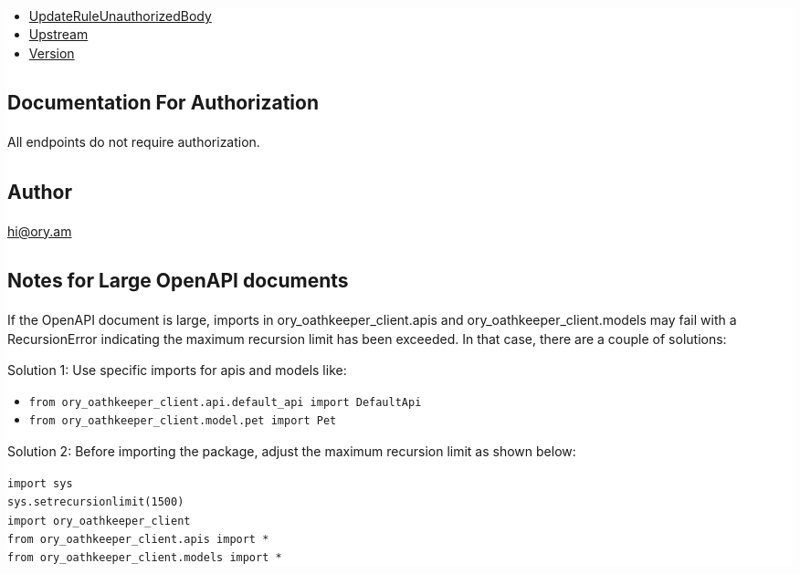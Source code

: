  - [UpdateRuleUnauthorizedBody](docs/UpdateRuleUnauthorizedBody.md)
 - [Upstream](docs/Upstream.md)
 - [Version](docs/Version.md)


## Documentation For Authorization

 All endpoints do not require authorization.

## Author

hi@ory.am


## Notes for Large OpenAPI documents
If the OpenAPI document is large, imports in ory_oathkeeper_client.apis and ory_oathkeeper_client.models may fail with a
RecursionError indicating the maximum recursion limit has been exceeded. In that case, there are a couple of solutions:

Solution 1:
Use specific imports for apis and models like:
- `from ory_oathkeeper_client.api.default_api import DefaultApi`
- `from ory_oathkeeper_client.model.pet import Pet`

Solution 2:
Before importing the package, adjust the maximum recursion limit as shown below:
```
import sys
sys.setrecursionlimit(1500)
import ory_oathkeeper_client
from ory_oathkeeper_client.apis import *
from ory_oathkeeper_client.models import *
```

